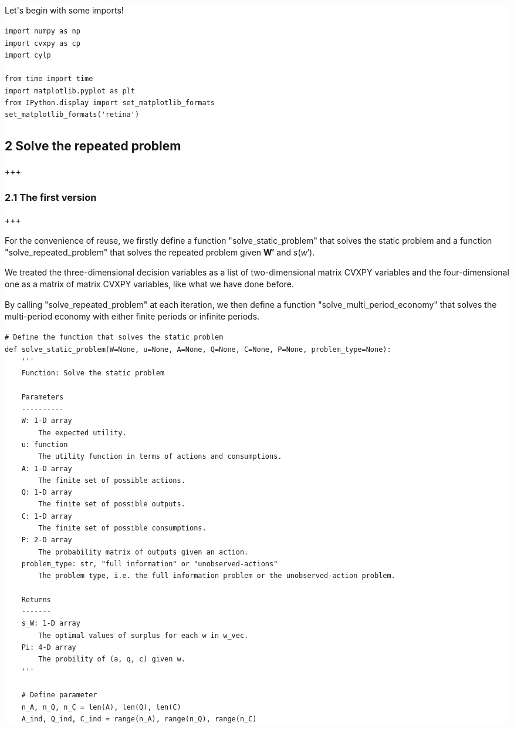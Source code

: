 Let's begin with some imports!

```{code-cell} ipython3
import numpy as np
import cvxpy as cp
import cylp

from time import time
import matplotlib.pyplot as plt
from IPython.display import set_matplotlib_formats
set_matplotlib_formats('retina')
```

## 2 Solve the repeated problem

+++

### 2.1 The first version

+++

For the convenience of reuse, we firstly define a function "solve_static_problem" that solves the static problem and a function "solve_repeated_problem" that solves the repeated problem given $\mathbf{W'}$ and $s(w')$.

We treated the three-dimensional decision variables as a list of two-dimensional matrix CVXPY variables and the four-dimensional one as a matrix of matrix CVXPY variables, like what we have done before.

By calling "solve_repeated_problem" at each iteration, we then define a function "solve_multi_period_economy" that solves the multi-period economy with either finite periods or infinite periods.

```{code-cell} ipython3
# Define the function that solves the static problem
def solve_static_problem(W=None, u=None, A=None, Q=None, C=None, P=None, problem_type=None):
    '''
    Function: Solve the static problem
    
    Parameters
    ----------
    W: 1-D array
        The expected utility.
    u: function
        The utility function in terms of actions and consumptions.
    A: 1-D array
        The finite set of possible actions.
    Q: 1-D array
        The finite set of possible outputs.
    C: 1-D array
        The finite set of possible consumptions.
    P: 2-D array
        The probability matrix of outputs given an action.
    problem_type: str, "full information" or "unobserved-actions"
        The problem type, i.e. the full information problem or the unobserved-action problem.
        
    Returns
    -------
    s_W: 1-D array
        The optimal values of surplus for each w in w_vec.
    Pi: 4-D array
        The probility of (a, q, c) given w.
    '''
    
    # Define parameter
    n_A, n_Q, n_C = len(A), len(Q), len(C)
    A_ind, Q_ind, C_ind = range(n_A), range(n_Q), range(n_C)
```